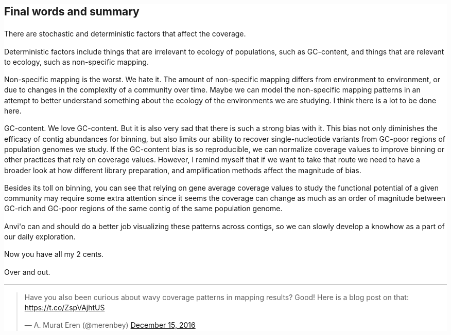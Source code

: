 ## Final words and summary

There are stochastic and deterministic factors that affect the coverage.

Deterministic factors include things that are irrelevant to ecology of populations, such as GC-content, and things that are relevant to ecology, such as non-specific mapping.

Non-specific mapping is the worst. We hate it. The amount of non-specific mapping differs from environment to environment, or due to changes in the complexity of a community over time. Maybe we can model the non-specific mapping patterns in an attempt to better understand something about the ecology of the environments we are studying. I think there is a lot to be done here.

GC-content. We love GC-content. But it is also very sad that there is such a strong bias with it. This bias not only diminishes the efficacy of contig abundances for binning, but also limits our ability to recover single-nucleotide variants from GC-poor regions of population genomes we study. If the GC-content bias is so reproducible, we can normalize coverage values to improve binning or other practices that rely on coverage values. However, I remind myself that if we want to take that route we need to have a broader look at how different library preparation, and amplification methods affect the magnitude of bias.

Besides its toll on binning, you can see that relying on gene average coverage values to study the functional potential of a given community may require some extra attention since it seems the coverage can change as much as an order of magnitude between GC-rich and GC-poor regions of the same contig of the same population genome.

Anvi'o can and should do a better job visualizing these patterns across contigs, so we can slowly develop a knowhow as a part of our daily exploration.

Now you have all my 2 cents.

Over and out.

---

<blockquote class="twitter-tweet" data-lang="en"><p lang="en" dir="ltr">Have you also been curious about wavy coverage patterns in mapping results? Good! Here is a blog post on that: <a href="https://t.co/ZspVAjhtUS">https://t.co/ZspVAjhtUS</a></p>&mdash; A. Murat Eren (@merenbey) <a href="https://twitter.com/merenbey/status/809374274842689536">December 15, 2016</a></blockquote>
<script async src="//platform.twitter.com/widgets.js" charset="utf-8"></script>
